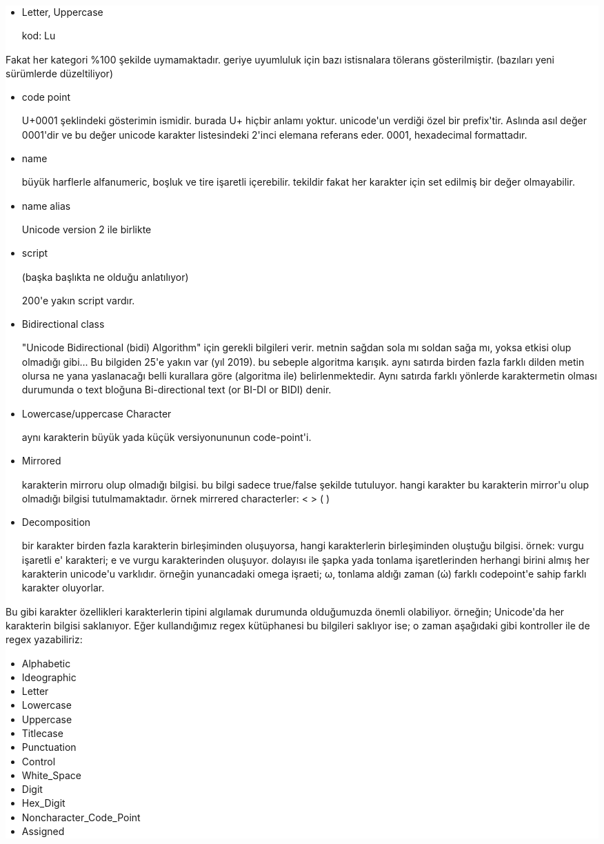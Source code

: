   - Letter, Uppercase

    kod: Lu


  Fakat her kategori %100 şekilde uymamaktadır. geriye uyumluluk için bazı istisnalara tölerans gösterilmiştir. (bazıları yeni sürümlerde düzeltiliyor)

- code point

  U+0001 şeklindeki gösterimin ismidir. burada U+ hiçbir anlamı yoktur. unicode'un verdiği özel bir prefix'tir. Aslında asıl değer 0001'dir ve bu değer unicode karakter listesindeki 2'inci elemana referans eder. 0001, hexadecimal formattadır.

- name

  büyük harflerle alfanumeric, boşluk ve tire işaretli içerebilir. tekildir fakat her karakter için set edilmiş bir değer olmayabilir.

- name alias

  Unicode version 2 ile birlikte 

- script

  (başka başlıkta ne olduğu anlatılıyor)

  200'e yakın script vardır.

- Bidirectional class

  "Unicode Bidirectional (bidi) Algorithm" için gerekli bilgileri verir. metnin sağdan sola mı soldan sağa mı, yoksa etkisi olup olmadığı gibi... Bu bilgiden 25'e yakın var (yıl 2019). bu sebeple algoritma karışık. aynı satırda birden fazla farklı dilden metin olursa ne yana yaslanacağı belli kurallara göre (algoritma ile) belirlenmektedir. Aynı satırda farklı yönlerde karaktermetin olması durumunda o text bloğuna Bi-directional text (or BI-DI or BIDI) denir.

- Lowercase/uppercase Character

  aynı karakterin büyük yada küçük versiyonununun code-point'i.

- Mirrored

  karakterin mirroru olup olmadığı bilgisi. bu bilgi sadece true/false şekilde tutuluyor. hangi karakter bu karakterin mirror'u olup olmadığı bilgisi tutulmamaktadır. örnek mirrered characterler: < > ( )

- Decomposition

  bir karakter birden fazla karakterin birleşiminden oluşuyorsa, hangi karakterlerin birleşiminden oluştuğu bilgisi. örnek: vurgu işaretli e' karakteri; e ve vurgu karakterinden oluşuyor. dolayısı ile şapka yada tonlama işaretlerinden herhangi birini almış her karakterin unicode'u varklıdır. örneğin yunancadaki omega işraeti; ω, tonlama aldığı zaman (ώ) farklı codepoint'e sahip farklı karakter oluyorlar.

Bu gibi karakter özellikleri karakterlerin tipini algılamak durumunda olduğumuzda önemli olabiliyor. örneğin; Unicode'da her karakterin bilgisi saklanıyor. Eğer kullandığımız regex kütüphanesi bu bilgileri saklıyor ise; o zaman aşağıdaki gibi kontroller ile de regex yazabiliriz:

- Alphabetic
- Ideographic
- Letter
- Lowercase
- Uppercase
- Titlecase
- Punctuation
- Control
- White_Space
- Digit
- Hex_Digit
- Noncharacter_Code_Point
- Assigned 
